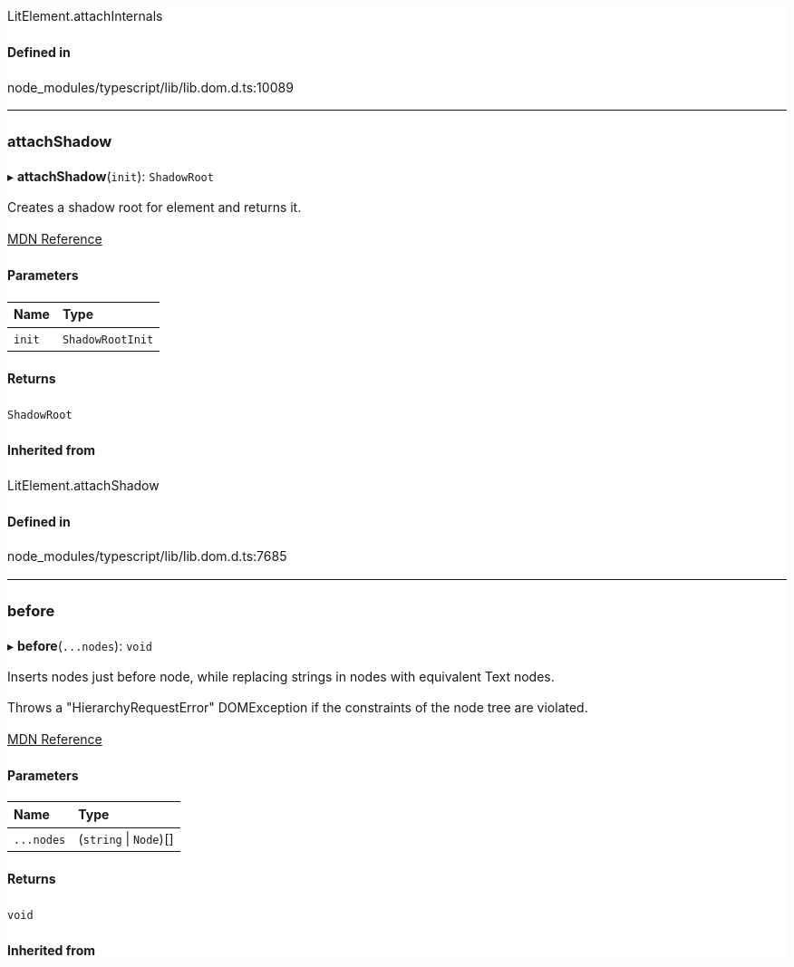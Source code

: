 LitElement.attachInternals

#### Defined in

node_modules/typescript/lib/lib.dom.d.ts:10089

___

### attachShadow

▸ **attachShadow**(`init`): `ShadowRoot`

Creates a shadow root for element and returns it.

[MDN Reference](https://developer.mozilla.org/docs/Web/API/Element/attachShadow)

#### Parameters

| Name | Type |
| :------ | :------ |
| `init` | `ShadowRootInit` |

#### Returns

`ShadowRoot`

#### Inherited from

LitElement.attachShadow

#### Defined in

node_modules/typescript/lib/lib.dom.d.ts:7685

___

### before

▸ **before**(`...nodes`): `void`

Inserts nodes just before node, while replacing strings in nodes with equivalent Text nodes.

Throws a "HierarchyRequestError" DOMException if the constraints of the node tree are violated.

[MDN Reference](https://developer.mozilla.org/docs/Web/API/CharacterData/before)

#### Parameters

| Name | Type |
| :------ | :------ |
| `...nodes` | (`string` \| `Node`)[] |

#### Returns

`void`

#### Inherited from
